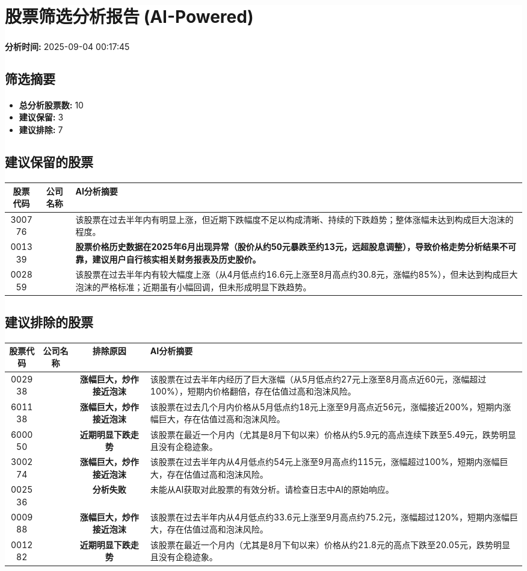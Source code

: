 # 股票筛选分析报告 (AI-Powered)

**分析时间:** 2025-09-04 00:17:45

## 筛选摘要

- **总分析股票数:** 10
- **建议保留:** 3
- **建议排除:** 7

## 建议保留的股票

| 股票代码 | 公司名称 | AI分析摘要 |
|:---:|:---:|:---|
| 300776 |  | 该股票在过去半年内有明显上涨，但近期下跌幅度不足以构成清晰、持续的下跌趋势；整体涨幅未达到构成巨大泡沫的程度。 |
| 001339 |  | **股票价格历史数据在2025年6月出现异常（股价从约50元暴跌至约13元，远超股息调整），导致价格走势分析结果不可靠，建议用户自行核实相关财务报表及历史股价。** |
| 002859 |  | 该股票在过去半年内有较大幅度上涨（从4月低点约16.6元上涨至8月高点约30.8元，涨幅约85%），但未达到构成巨大泡沫的严格标准；近期虽有小幅回调，但未形成明显下跌趋势。 |

## 建议排除的股票

| 股票代码 | 公司名称 | 排除原因 | AI分析摘要 |
|:---:|:---:|:---:|:---|
| 002938 |  | **涨幅巨大，炒作接近泡沫** | 该股票在过去半年内经历了巨大涨幅（从5月低点约27元上涨至8月高点近60元，涨幅超过100%），短期内价格翻倍，存在估值过高和泡沫风险。 |
| 601138 |  | **涨幅巨大，炒作接近泡沫** | 该股票在过去几个月内价格从5月低点约18元上涨至9月高点近56元，涨幅接近200%，短期内涨幅巨大，存在估值过高和泡沫风险。 |
| 600050 |  | **近期明显下跌走势** | 该股票在最近一个月内（尤其是8月下旬以来）价格从约5.9元的高点连续下跌至5.49元，跌势明显且没有企稳迹象。 |
| 300274 |  | **涨幅巨大，炒作接近泡沫** | 该股票在过去半年内从4月低点约54元上涨至9月高点约115元，涨幅超过100%，短期内涨幅巨大，存在估值过高和泡沫风险。 |
| 002536 |  | **分析失败** | 未能从AI获取对此股票的有效分析。请检查日志中AI的原始响应。 |
| 000988 |  | **涨幅巨大，炒作接近泡沫** | 该股票在过去半年内从4月低点约33.6元上涨至9月高点约75.2元，涨幅超过120%，短期内涨幅巨大，存在估值过高和泡沫风险。 |
| 001282 |  | **近期明显下跌走势** | 该股票在最近一个月内（尤其是8月下旬以来）价格从约21.8元的高点下跌至20.05元，跌势明显且没有企稳迹象。 |
